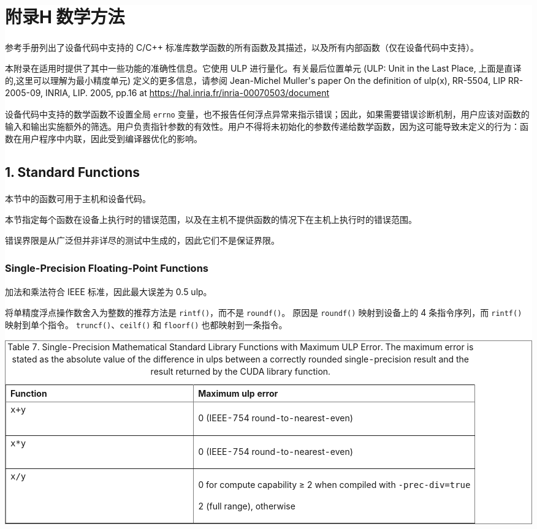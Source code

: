 # 附录H 数学方法
参考手册列出了设备代码中支持的 C/C++ 标准库数学函数的所有函数及其描述，以及所有内部函数（仅在设备代码中支持）。

本附录在适用时提供了其中一些功能的准确性信息。它使用 ULP 进行量化。有关最后位置单元 (ULP: Unit in the Last Place, 上面是直译的,这里可以理解为最小精度单元) 定义的更多信息，请参阅 Jean-Michel Muller's paper On the definition of ulp(x), RR-5504, LIP RR-2005-09, INRIA, LIP. 2005, pp.16 at https://hal.inria.fr/inria-00070503/document


设备代码中支持的数学函数不设置全局 `errno` 变量，也不报告任何浮点异常来指示错误；因此，如果需要错误诊断机制，用户应该对函数的输入和输出实施额外的筛选。用户负责指针参数的有效性。用户不得将未初始化的参数传递给数学函数，因为这可能导致未定义的行为：函数在用户程序中内联，因此受到编译器优化的影响。

##  1. Standard Functions
本节中的函数可用于主机和设备代码。

本节指定每个函数在设备上执行时的错误范围，以及在主机不提供函数的情况下在主机上执行时的错误范围。

错误界限是从广泛但并非详尽的测试中生成的，因此它们不是保证界限。

### Single-Precision Floating-Point Functions

加法和乘法符合 IEEE 标准，因此最大误差为 0.5 ulp。

将单精度浮点操作数舍入为整数的推荐方法是 `rintf()`，而不是 `roundf()`。 原因是 `roundf()` 映射到设备上的 4 条指令序列，而 `rintf()` 映射到单个指令。 `truncf()`、`ceilf()` 和 `floorf()` 也都映射到一条指令。



<div class="tablenoborder"><a name="standard-functions__single-precision-stdlib" shape="rect">
                                 <!-- --></a><table cellpadding="4" cellspacing="0" summary="" id="standard-functions__single-precision-stdlib" class="table" frame="border" border="1" rules="all">
                                 <caption><span class="tablecap">Table 7. Single-Precision Mathematical Standard Library Functions with
                                       Maximum ULP Error</span>. <span class="desc tabledesc">The maximum error is stated as the absolute value of the
                                       difference in ulps between a correctly rounded single-precision
                                       result and the result returned by the CUDA library function.</span></caption>
                                 <thead class="thead" align="left">
                                    <tr class="row">
                                       <th class="entry" valign="top" width="40%" id="d117e25637" rowspan="1" colspan="1">Function</th>
                                       <th class="entry" valign="top" width="60%" id="d117e25640" rowspan="1" colspan="1">Maximum ulp error</th>
                                    </tr>
                                 </thead>
                                 <tbody class="tbody">
                                    <tr class="row">
                                       <td class="entry" valign="top" width="40%" headers="d117e25637" rowspan="1" colspan="1"><samp class="ph codeph">x+y</samp></td>
                                       <td class="entry" valign="top" width="60%" headers="d117e25640" rowspan="1" colspan="1">
                                          <p class="p">0 (IEEE-754 round-to-nearest-even)</p>
                                       </td>
                                    </tr>
                                    <tr class="row">
                                       <td class="entry" valign="top" width="40%" headers="d117e25637" rowspan="1" colspan="1"><samp class="ph codeph">x*y</samp></td>
                                       <td class="entry" valign="top" width="60%" headers="d117e25640" rowspan="1" colspan="1">
                                          <p class="p">0 (IEEE-754 round-to-nearest-even)</p>
                                       </td>
                                    </tr>
                                    <tr class="row">
                                       <td class="entry" valign="top" width="40%" headers="d117e25637" rowspan="1" colspan="1"><samp class="ph codeph">x/y</samp></td>
                                       <td class="entry" valign="top" width="60%" headers="d117e25640" rowspan="1" colspan="1">
                                          <p class="p">0 for compute capability ≥
                                             2 when compiled with <samp class="ph codeph">-prec-div=true</samp></p>
                                          <p class="p">2 (full range), otherwise</p>
                                       </td>